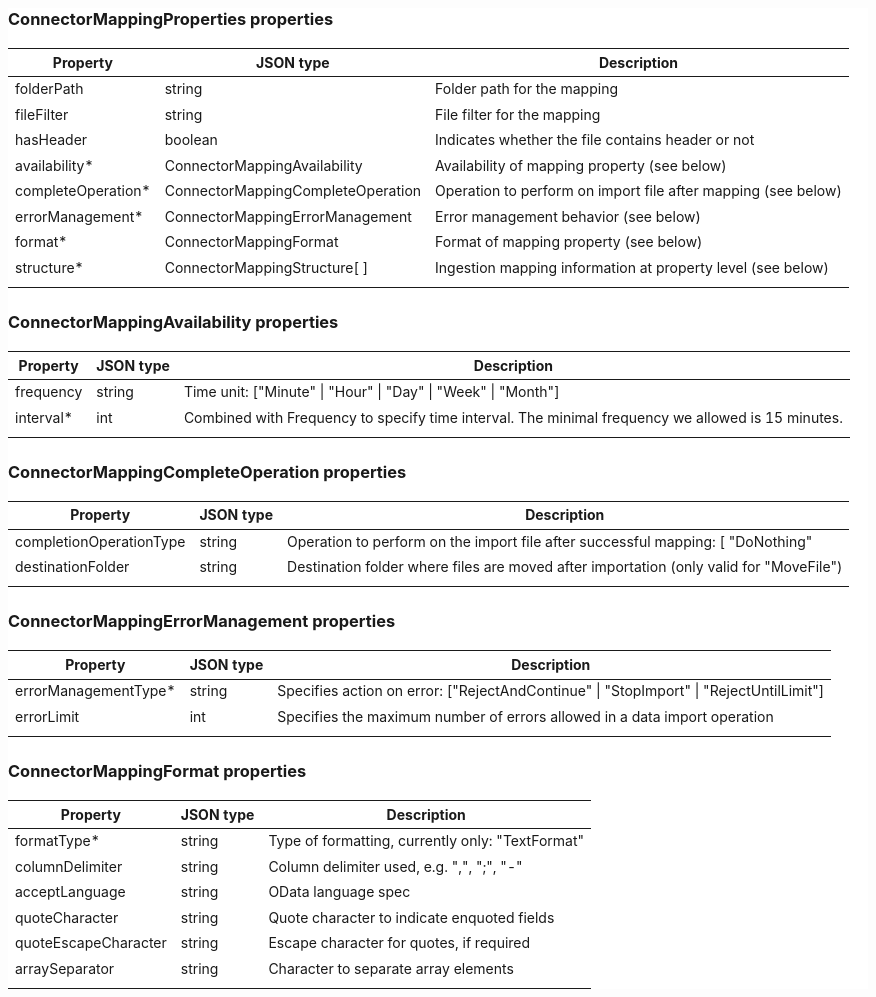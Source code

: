 ### ConnectorMappingProperties properties
|**Property**|**JSON type**|**Description**|
| --------------- | ---------- | ------------- |
|folderPath|string|Folder path for the mapping|
|fileFilter|string|File filter for the mapping|
|hasHeader|boolean|Indicates whether the file contains header or not|
|availability*|ConnectorMappingAvailability|Availability of mapping property (see below)|
|completeOperation*|ConnectorMappingCompleteOperation|Operation to perform on import file after mapping (see below)|
|errorManagement*|ConnectorMappingErrorManagement|Error management behavior (see below)|
|format*|ConnectorMappingFormat|Format of mapping property (see below)|
|structure* |ConnectorMappingStructure[ ]|Ingestion mapping information at property level (see below)|
| | | |

### ConnectorMappingAvailability properties
|**Property**|**JSON type**|**Description**|
| --------------- | ---------- | ------------- |
|frequency|string|Time unit: ["Minute" \| "Hour" \| "Day" \| "Week" \| "Month"]|
|interval*|int|Combined with Frequency to specify time interval. The minimal frequency we allowed is 15 minutes.|
| | | |

### ConnectorMappingCompleteOperation properties
|**Property**|**JSON type**|**Description**|
| --------------- | ---------- | ------------- |
|completionOperationType|string|Operation to perform on the import file after successful mapping: [ "DoNothing" |\ "DeleteFile" \| "MoveFile" |
|destinationFolder|string|Destination folder where files are moved after importation (only valid for "MoveFile") |
| | | |

### ConnectorMappingErrorManagement properties
|**Property**|**JSON type**|**Description**|
| --------------- | ---------- | ------------- |
|errorManagementType*|string|Specifies action on error: ["RejectAndContinue" \| "StopImport" \| "RejectUntilLimit"]|
|errorLimit|int|Specifies the maximum number of errors allowed in a data import operation|
| | | |

### ConnectorMappingFormat properties
|**Property**|**JSON type**|**Description**|
| --------------- | ---------- | ------------- |
|formatType*|string|Type of formatting, currently only: "TextFormat"|
|columnDelimiter|string|Column delimiter used, e.g. ",", ";", "-"|
|acceptLanguage|string|OData language spec|
|quoteCharacter|string|Quote character to indicate enquoted fields|
|quoteEscapeCharacter|string|Escape character for quotes, if required|
|arraySeparator|string|Character to separate array elements|
| | | |
